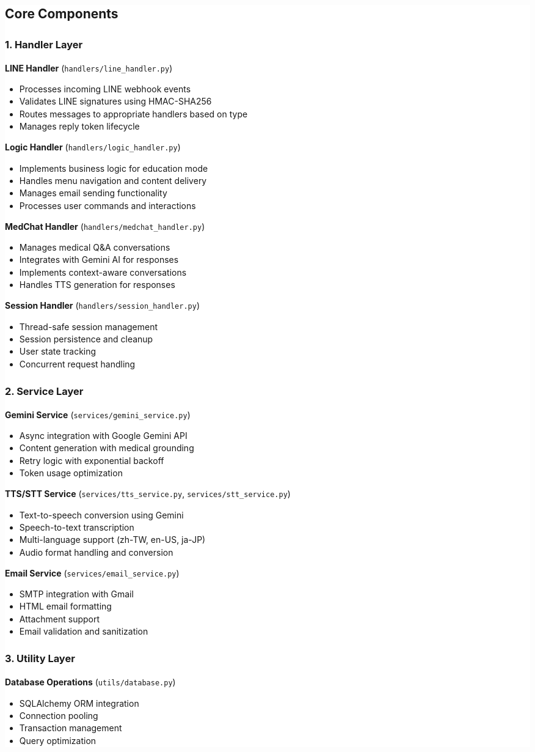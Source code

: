 ## Core Components

### 1. Handler Layer

**LINE Handler** (`handlers/line_handler.py`)
- Processes incoming LINE webhook events
- Validates LINE signatures using HMAC-SHA256
- Routes messages to appropriate handlers based on type
- Manages reply token lifecycle

**Logic Handler** (`handlers/logic_handler.py`)
- Implements business logic for education mode
- Handles menu navigation and content delivery
- Manages email sending functionality
- Processes user commands and interactions

**MedChat Handler** (`handlers/medchat_handler.py`)
- Manages medical Q&A conversations
- Integrates with Gemini AI for responses
- Implements context-aware conversations
- Handles TTS generation for responses

**Session Handler** (`handlers/session_handler.py`)
- Thread-safe session management
- Session persistence and cleanup
- User state tracking
- Concurrent request handling

### 2. Service Layer

**Gemini Service** (`services/gemini_service.py`)
- Async integration with Google Gemini API
- Content generation with medical grounding
- Retry logic with exponential backoff
- Token usage optimization

**TTS/STT Service** (`services/tts_service.py`, `services/stt_service.py`)
- Text-to-speech conversion using Gemini
- Speech-to-text transcription
- Multi-language support (zh-TW, en-US, ja-JP)
- Audio format handling and conversion

**Email Service** (`services/email_service.py`)
- SMTP integration with Gmail
- HTML email formatting
- Attachment support
- Email validation and sanitization

### 3. Utility Layer

**Database Operations** (`utils/database.py`)
- SQLAlchemy ORM integration
- Connection pooling
- Transaction management
- Query optimization
